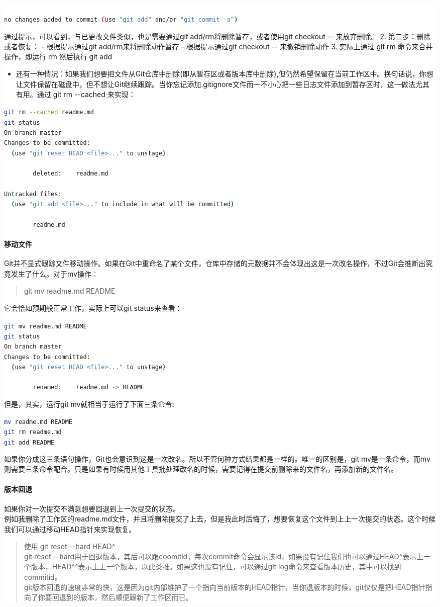   ``` bash

  no changes added to commit (use "git add" and/or "git commit -a")
  ```
  通过提示，可以看到，与已更改文件类似，也是需要通过git add/rm将删除暂存，或者使用git checkout -- <file>来放弃删除。
  2. 第二步：删除或者恢复：
    - 根据提示通过git add/rm来将删除动作暂存
    - 根据提示通过git checkout -- 来撤销删除动作
  3. 实际上通过 git rm <file>命令来合并操作，即运行 rm <file> 然后执行 git add <file>
- 还有一种情况：如果我们想要把文件从Git仓库中删除(即从暂存区或者版本库中删除),但仍然希望保留在当前工作区中。换句话说，你想让文件保留在磁盘中，但不想让Git继续跟踪。当你忘记添加.gitignore文件而一不小心把一些日志文件添加到暂存区时，这一做法尤其有用。通过 git rm --cached <file>来实现：
``` bash
git rm --cached readme.md
git status
On branch master
Changes to be committed:
  (use "git reset HEAD <file>..." to unstage)

        deleted:    readme.md

Untracked files:
  (use "git add <file>..." to include in what will be committed)

        readme.md
```

#### 移动文件
Git并不显式跟踪文件移动操作。如果在Git中重命名了某个文件，仓库中存储的元数据并不会体现出这是一次改名操作，不过Git会推断出究竟发生了什么。对于mv操作：
> git mv readme.md README   

它会恰如预期般正常工作，实际上可以git status来查看：
``` bash
git mv readme.md README
git status
On branch master
Changes to be committed:
  (use "git reset HEAD <file>..." to unstage)

        renamed:    readme.md -> README
```
但是，其实，运行git mv就相当于运行了下面三条命令:
``` bash
mv readme.md README
git rm readme.md
git add README
```
如果你分成这三条语句操作，Git也会意识到这是一次改名。所以不管何种方式结果都是一样的。唯一的区别是，git mv是一条命令，而mv则需要三条命令配合。只是如果有时候用其他工具批处理改名的时候，需要记得在提交前删除来的文件名，再添加新的文件名。

#### 版本回退
如果你对一次提交不满意想要回退到上一次提交的状态。  
例如我删除了工作区的readme.md文件，并且将删除提交了上去，但是我此时后悔了，想要恢复这个文件到上上一次提交的状态。这个时候我们可以通过移动HEAD指针来实现恢复。
>使用 git reset --hard HEAD^  
git reset --hard用于回退版本，其后可以跟coomitid，每次commit命令会显示该id，如果没有记住我们也可以通过HEAD^表示上一个版本，HEAD^^表示上上一个版本，以此类推。如果这也没有记住，可以通过git log命令来查看版本历史，其中可以找到commitid。  
git版本回退的速度非常的快，这是因为git内部维护了一个指向当前版本的HEAD指针，当你退版本的时候，git仅仅是把HEAD指针指向了你要回退到的版本，然后顺便跟新了工作区而已。  
  